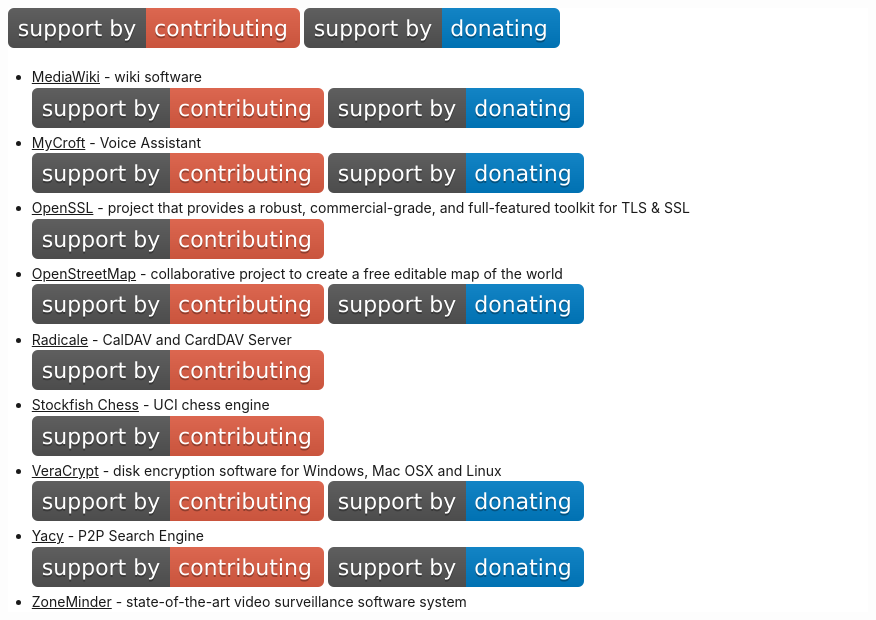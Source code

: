 [![Contribute](https://github.com/tavoweb/Useful-Software/blob/bb7f3d8be6d27c1023534e9123f3985b47bb3c7c/contribute.svg)](https://github.com/huginn/huginn#join-us) [![Donate](https://github.com/tavoweb/Useful-Software/blob/bb7f3d8be6d27c1023534e9123f3985b47bb3c7c/donate.svg)](https://www.bountysource.com/teams/huginn/)
- [MediaWiki](https://www.mediawiki.org/wiki/MediaWiki) - wiki software                    
[![Contribute](https://github.com/tavoweb/Useful-Software/blob/bb7f3d8be6d27c1023534e9123f3985b47bb3c7c/contribute.svg)](https://www.mediawiki.org/wiki/Special:MyLanguage/How_to_contribute) [![Donate](https://github.com/tavoweb/Useful-Software/blob/bb7f3d8be6d27c1023534e9123f3985b47bb3c7c/donate.svg)](https://wikimediafoundation.org/wiki/Ways_to_Give)
- [MyCroft](https://mycroft.ai) - Voice Assistant                    
[![Contribute](https://github.com/tavoweb/Useful-Software/blob/bb7f3d8be6d27c1023534e9123f3985b47bb3c7c/contribute.svg)](https://mycroft.ai/documentation/contributing/) [![Donate](https://github.com/tavoweb/Useful-Software/blob/bb7f3d8be6d27c1023534e9123f3985b47bb3c7c/donate.svg)](https://mycroft.ai/product/donate-to-open-source/)
- [OpenSSL](https://www.openssl.org/) - project that provides a robust, commercial-grade, and full-featured toolkit for TLS & SSL                    
[![Contribute](https://github.com/tavoweb/Useful-Software/blob/bb7f3d8be6d27c1023534e9123f3985b47bb3c7c/contribute.svg)](https://www.openssl.org/community/)
- [OpenStreetMap](https://www.openstreetmap.org) - collaborative project to create a free editable map of the world                     
[![Contribute](https://github.com/tavoweb/Useful-Software/blob/bb7f3d8be6d27c1023534e9123f3985b47bb3c7c/contribute.svg)](https://www.openstreetmap.org/help) [![Donate](https://github.com/tavoweb/Useful-Software/blob/bb7f3d8be6d27c1023534e9123f3985b47bb3c7c/donate.svg)](https://wiki.osmfoundation.org/wiki/Main_Page)
- [Radicale](http://radicale.org/) - CalDAV and CardDAV Server                    
[![Contribute](https://github.com/tavoweb/Useful-Software/blob/bb7f3d8be6d27c1023534e9123f3985b47bb3c7c/contribute.svg)](http://radicale.org/contribute/)
- [Stockfish Chess](https://stockfishchess.org/) - UCI chess engine                    
[![Contribute](https://github.com/tavoweb/Useful-Software/blob/bb7f3d8be6d27c1023534e9123f3985b47bb3c7c/contribute.svg)](https://stockfishchess.org/get-involved/)
- [VeraCrypt](https://www.veracrypt.fr/en/Home.html) - disk encryption software for Windows, Mac OSX and Linux                    
[![Contribute](https://github.com/tavoweb/Useful-Software/blob/bb7f3d8be6d27c1023534e9123f3985b47bb3c7c/contribute.svg)](https://github.com/veracrypt/VeraCrypt) [![Donate](https://github.com/tavoweb/Useful-Software/blob/bb7f3d8be6d27c1023534e9123f3985b47bb3c7c/donate.svg)](https://www.veracrypt.fr/en/Donation.html)
- [Yacy](https://yacy.net/en/index.html) - P2P Search Engine                    
[![Contribute](https://github.com/tavoweb/Useful-Software/blob/bb7f3d8be6d27c1023534e9123f3985b47bb3c7c/contribute.svg)](https://yacy.net/en/Join.html) [![Donate](https://github.com/tavoweb/Useful-Software/blob/bb7f3d8be6d27c1023534e9123f3985b47bb3c7c/donate.svg)](https://yacy.net/en/index.html)
- [ZoneMinder](https://www.zoneminder.com/) - state-of-the-art video surveillance software system                    